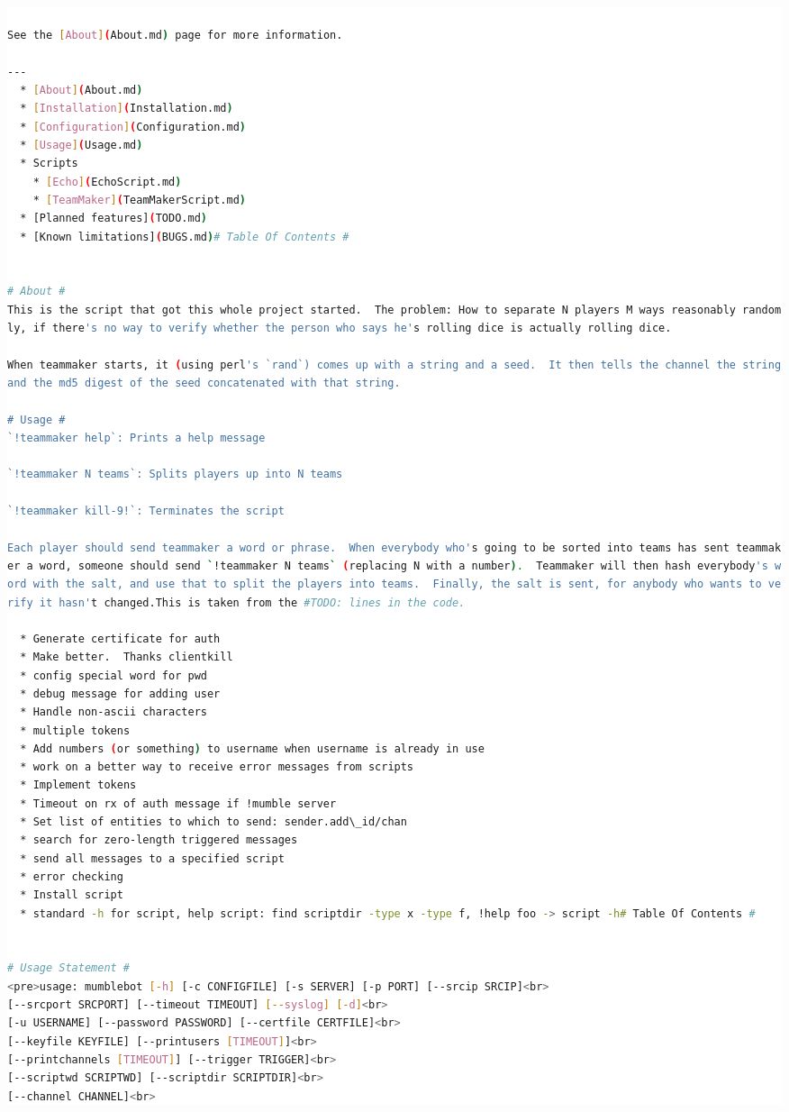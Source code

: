 ```sh

See the [About](About.md) page for more information.

---
  * [About](About.md)
  * [Installation](Installation.md)
  * [Configuration](Configuration.md)
  * [Usage](Usage.md)
  * Scripts
    * [Echo](EchoScript.md)
    * [TeamMaker](TeamMakerScript.md)
  * [Planned features](TODO.md)
  * [Known limitations](BUGS.md)# Table Of Contents #


# About #
This is the script that got this whole project started.  The problem: How to separate N players M ways reasonably randomly, if there's no way to verify whether the person who says he's rolling dice is actually rolling dice.

When teammaker starts, it (using perl's `rand`) comes up with a string and a seed.  It then tells the channel the string and the md5 digest of the seed concatenated with that string.

# Usage #
`!teammaker help`: Prints a help message

`!teammaker N teams`: Splits players up into N teams

`!teammaker kill-9!`: Terminates the script

Each player should send teammaker a word or phrase.  When everybody who's going to be sorted into teams has sent teammaker a word, someone should send `!teammaker N teams` (replacing N with a number).  Teammaker will then hash everybody's word with the salt, and use that to split the players into teams.  Finally, the salt is sent, for anybody who wants to verify it hasn't changed.This is taken from the #TODO: lines in the code.

  * Generate certificate for auth
  * Make better.  Thanks clientkill
  * config special word for pwd
  * debug message for adding user
  * Handle non-ascii characters
  * multiple tokens
  * Add numbers (or something) to username when username is already in use
  * work on a better way to receive error messages from scripts
  * Implement tokens
  * Timeout on rx of auth message if !mumble server
  * Set list of entities to which to send: sender.add\_id/chan
  * search for zero-length triggered messages
  * send all messages to a specified script
  * error checking
  * Install script
  * standard -h for script, help script: find scriptdir -type x -type f, !help foo -> script -h# Table Of Contents #


# Usage Statement #
<pre>usage: mumblebot [-h] [-c CONFIGFILE] [-s SERVER] [-p PORT] [--srcip SRCIP]<br>
[--srcport SRCPORT] [--timeout TIMEOUT] [--syslog] [-d]<br>
[-u USERNAME] [--password PASSWORD] [--certfile CERTFILE]<br>
[--keyfile KEYFILE] [--printusers [TIMEOUT]]<br>
[--printchannels [TIMEOUT]] [--trigger TRIGGER]<br>
[--scriptwd SCRIPTWD] [--scriptdir SCRIPTDIR]<br>
[--channel CHANNEL]<br>
```